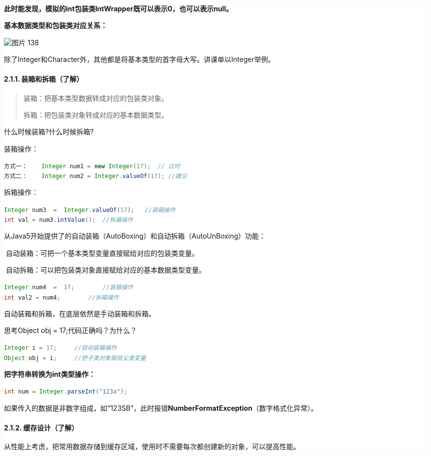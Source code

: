 **此时能发现，模拟的int包装类IntWrapper既可以表示0，也可以表示null。**

**基本数据类型和包装类对应关系：**

![图片 138](https://cdn.jsdelivr.net/gh/studio-hu/drawingBed/img%E5%9B%BE%E7%89%87%20138.png)

除了Integer和Character外，其他都是将基本类型的首字母大写。讲课单以Integer举例。

#### **2.1.1.** 装箱和拆箱（了解）

> 装箱：把基本类型数据转成对应的包装类对象。
>
> 拆箱：把包装类对象转成对应的基本数据类型。
>

什么时候装箱?什么时候拆箱?

装箱操作：

```java
方式一：	Integer num1 = new Integer(17);  // 过时
方式二：	Integer num2 = Integer.valueOf(17);	//建议
```

拆箱操作：

```java
Integer	num3  =  Integer.valueOf(17);	//装箱操作
int val = num3.intValue();	//拆箱操作
```

从Java5开始提供了的自动装箱（AutoBoxing）和自动拆箱（AutoUnBoxing）功能：

​	自动装箱：可把一个基本类型变量直接赋给对应的包装类变量。

​	自动拆箱：可以把包装类对象直接赋给对应的基本数据类型变量。

```java
Integer	num4  =  17;		//装箱操作
int val2 = num4;		//拆箱操作
```

自动装箱和拆箱，在底层依然是手动装箱和拆箱。

思考Object obj = 17;代码正确吗？为什么？

```java
Integer i = 17;		//自动装箱操作
Object obj = i;		//把子类对象赋给父类变量
```

**把字符串转换为int类型操作：**

```java
int num = Integer.parseInt("123a");
```

如果传入的数据是非数字组成，如“123SB”，此时报错**NumberFormatException**（数字格式化异常）。

#### **2.1.2.** 缓存设计（了解）

从性能上考虑，把常用数据存储到缓存区域，使用时不需要每次都创建新的对象，可以提高性能。
